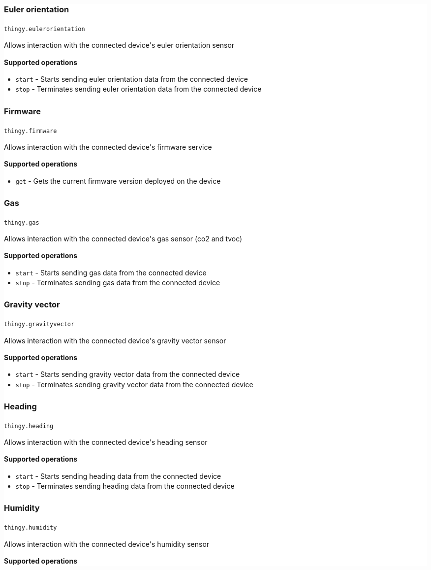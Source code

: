 
### Euler orientation
`thingy.eulerorientation`

Allows interaction with the connected device's euler orientation sensor

**Supported operations**

-   `start` - Starts sending euler orientation data from the connected device
-   `stop`  - Terminates sending euler orientation data from the connected device

### Firmware
`thingy.firmware`

Allows interaction with the connected device's firmware service

**Supported operations**

-   `get` - Gets the current firmware version deployed on the device


### Gas
`thingy.gas`

Allows interaction with the connected device's gas sensor (co2 and tvoc)

**Supported operations**

-   `start` - Starts sending gas data from the connected device
-   `stop`  - Terminates sending gas data from the connected device

### Gravity vector
`thingy.gravityvector`

Allows interaction with the connected device's gravity vector sensor

**Supported operations**

-   `start` - Starts sending gravity vector data from the connected device
-   `stop`  - Terminates sending gravity vector data from the connected device

### Heading
`thingy.heading`

Allows interaction with the connected device's heading sensor

**Supported operations**

-   `start` - Starts sending heading data from the connected device
-   `stop`  - Terminates sending heading data from the connected device

### Humidity
`thingy.humidity`

Allows interaction with the connected device's humidity sensor

**Supported operations**

